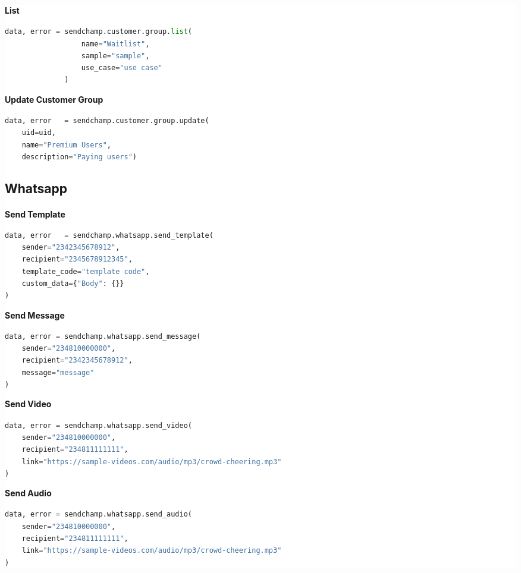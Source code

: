 **List**

```py
data, error = sendchamp.customer.group.list(
                  name="Waitlist",
                  sample="sample",
                  use_case="use case"
              )
```

**Update Customer Group**

```py
data, error   = sendchamp.customer.group.update(
    uid=uid,
    name="Premium Users",
    description="Paying users")
```

## Whatsapp

**Send Template**

```py
data, error   = sendchamp.whatsapp.send_template(
    sender="2342345678912",
    recipient="2345678912345",
    template_code="template code",
    custom_data={"Body": {}}
)
```

**Send Message**

```py
data, error = sendchamp.whatsapp.send_message(
    sender="234810000000",
    recipient="2342345678912",
    message="message"
)
```

**Send Video**

```py
data, error = sendchamp.whatsapp.send_video(
    sender="234810000000",
    recipient="234811111111",
    link="https://sample-videos.com/audio/mp3/crowd-cheering.mp3"
)
```

**Send Audio**

```py
data, error = sendchamp.whatsapp.send_audio(
    sender="234810000000",
    recipient="234811111111",
    link="https://sample-videos.com/audio/mp3/crowd-cheering.mp3"
)
```
